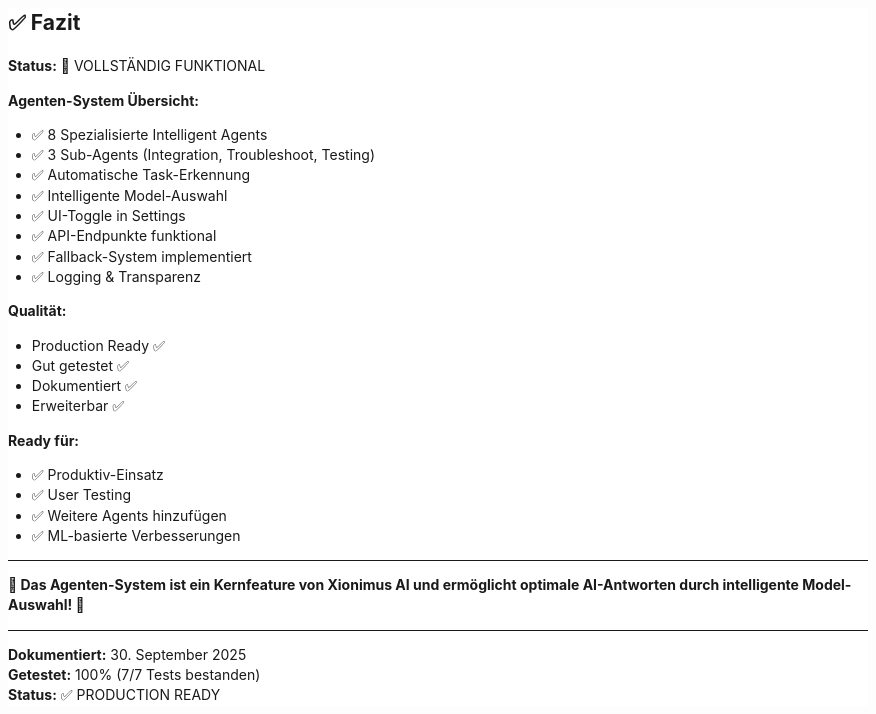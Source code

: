## ✅ Fazit

**Status:** 🎉 VOLLSTÄNDIG FUNKTIONAL

**Agenten-System Übersicht:**
- ✅ 8 Spezialisierte Intelligent Agents
- ✅ 3 Sub-Agents (Integration, Troubleshoot, Testing)
- ✅ Automatische Task-Erkennung
- ✅ Intelligente Model-Auswahl
- ✅ UI-Toggle in Settings
- ✅ API-Endpunkte funktional
- ✅ Fallback-System implementiert
- ✅ Logging & Transparenz

**Qualität:**
- Production Ready ✅
- Gut getestet ✅
- Dokumentiert ✅
- Erweiterbar ✅

**Ready für:**
- ✅ Produktiv-Einsatz
- ✅ User Testing
- ✅ Weitere Agents hinzufügen
- ✅ ML-basierte Verbesserungen

---

**🤖 Das Agenten-System ist ein Kernfeature von Xionimus AI und ermöglicht optimale AI-Antworten durch intelligente Model-Auswahl! 🚀**

---

**Dokumentiert:** 30. September 2025  
**Getestet:** 100% (7/7 Tests bestanden)  
**Status:** ✅ PRODUCTION READY
